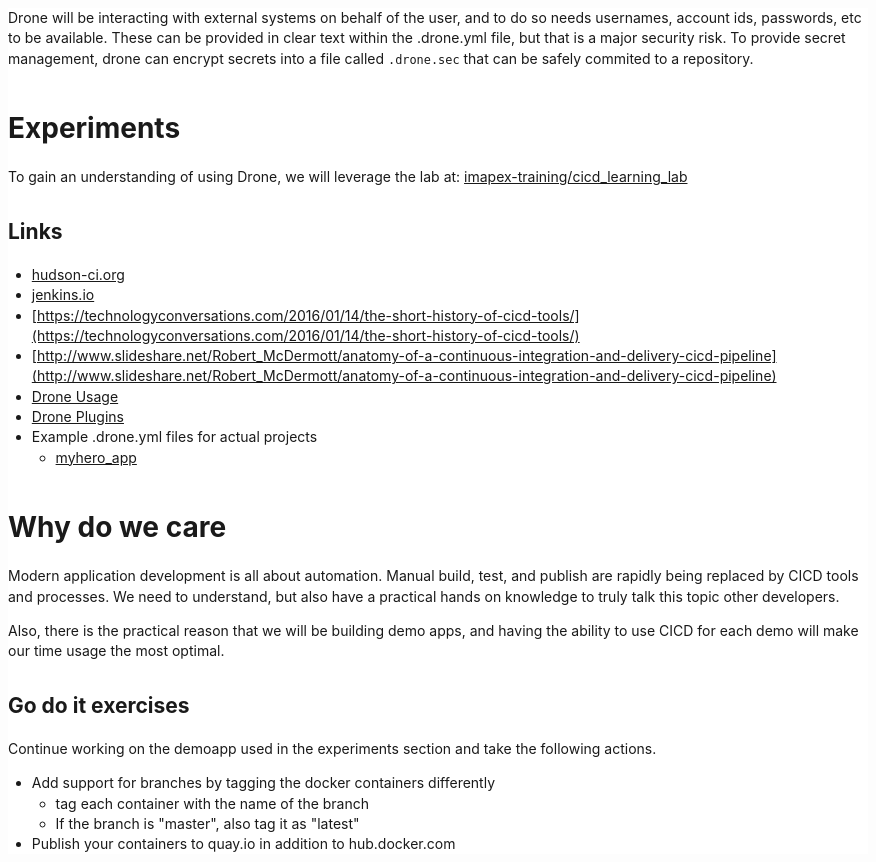 
[item]: # (/slide)

Drone will be interacting with external systems on behalf of the user, and to do so needs usernames, account ids, passwords, etc to be available.  These can be provided in clear text within the .drone.yml file, but that is a major security risk.  To provide secret management, drone can encrypt secrets into a file called `.drone.sec` that can be safely commited to a repository.  

[item]: # (slide)

# Experiments 

To gain an understanding of using Drone, we will leverage the lab at: [imapex-training/cicd\_learning\_lab](https://github.com/imapex-training/cicd_learning_lab/blob/master/README.md)

[item]: # (/slide)

[item]: # (slide)

## Links 

* [hudson-ci.org](http://hudson-ci.org)
* [jenkins.io](https://jenkins.io)
* [https://technologyconversations.com/2016/01/14/the-short-history-of-cicd-tools/](https://technologyconversations.com/2016/01/14/the-short-history-of-cicd-tools/)
* [http://www.slideshare.net/Robert_McDermott/anatomy-of-a-continuous-integration-and-delivery-cicd-pipeline](http://www.slideshare.net/Robert_McDermott/anatomy-of-a-continuous-integration-and-delivery-cicd-pipeline)
* [Drone Usage](http://readme.drone.io/usage/overview/) 
* [Drone Plugins](http://readme.drone.io/plugins/) 
* Example .drone.yml files for actual projects 
	* [myhero_app](https://github.com/hpreston/myhero_app/blob/master/.drone.yml) 


[item]: # (/slide)

[item]: # (slide)

# Why do we care 

[item]: # (/slide)

Modern application development is all about automation.  Manual build, test, and publish are rapidly being replaced by CICD tools and processes.  We need to understand, but also have a practical hands on knowledge to truly talk this topic other developers.  

Also, there is the practical reason that we will be building demo apps, and having the ability to use CICD for each demo will make our time usage the most optimal.  

[item]: # (slide)

## Go do it exercises 

Continue working on the demoapp used in the experiments section and take the following actions.  

* Add support for branches by tagging the docker containers differently
	* tag each container with the name of the branch
	* If the branch is "master", also tag it as "latest"
* Publish your containers to quay.io in addition to hub.docker.com 


[item]: # (/slide)



 
